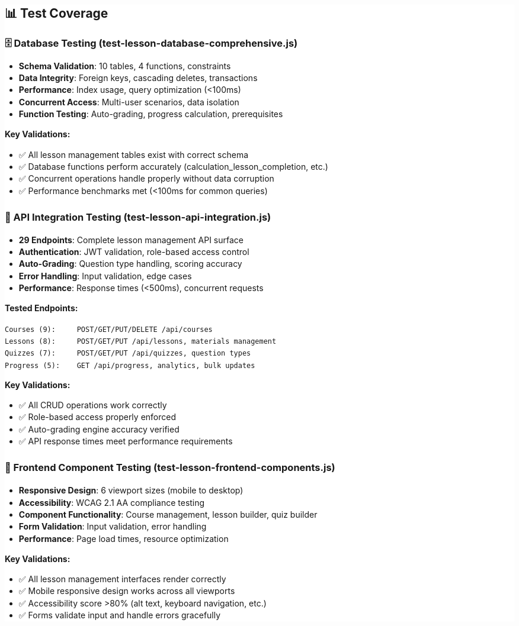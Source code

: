 ## 📊 Test Coverage

### 🗄️ Database Testing (test-lesson-database-comprehensive.js)
- **Schema Validation**: 10 tables, 4 functions, constraints
- **Data Integrity**: Foreign keys, cascading deletes, transactions  
- **Performance**: Index usage, query optimization (<100ms)
- **Concurrent Access**: Multi-user scenarios, data isolation
- **Function Testing**: Auto-grading, progress calculation, prerequisites

**Key Validations:**
- ✅ All lesson management tables exist with correct schema
- ✅ Database functions perform accurately (calculation_lesson_completion, etc.)
- ✅ Concurrent operations handle properly without data corruption
- ✅ Performance benchmarks met (<100ms for common queries)

### 🔗 API Integration Testing (test-lesson-api-integration.js)
- **29 Endpoints**: Complete lesson management API surface
- **Authentication**: JWT validation, role-based access control
- **Auto-Grading**: Question type handling, scoring accuracy
- **Error Handling**: Input validation, edge cases
- **Performance**: Response times (<500ms), concurrent requests

**Tested Endpoints:**
```
Courses (9):     POST/GET/PUT/DELETE /api/courses
Lessons (8):     POST/GET/PUT /api/lessons, materials management
Quizzes (7):     POST/GET/PUT /api/quizzes, question types
Progress (5):    GET /api/progress, analytics, bulk updates
```

**Key Validations:**
- ✅ All CRUD operations work correctly
- ✅ Role-based access properly enforced
- ✅ Auto-grading engine accuracy verified
- ✅ API response times meet performance requirements

### 🎨 Frontend Component Testing (test-lesson-frontend-components.js)
- **Responsive Design**: 6 viewport sizes (mobile to desktop)
- **Accessibility**: WCAG 2.1 AA compliance testing
- **Component Functionality**: Course management, lesson builder, quiz builder
- **Form Validation**: Input validation, error handling
- **Performance**: Page load times, resource optimization

**Key Validations:**
- ✅ All lesson management interfaces render correctly
- ✅ Mobile responsive design works across all viewports
- ✅ Accessibility score >80% (alt text, keyboard navigation, etc.)
- ✅ Forms validate input and handle errors gracefully
